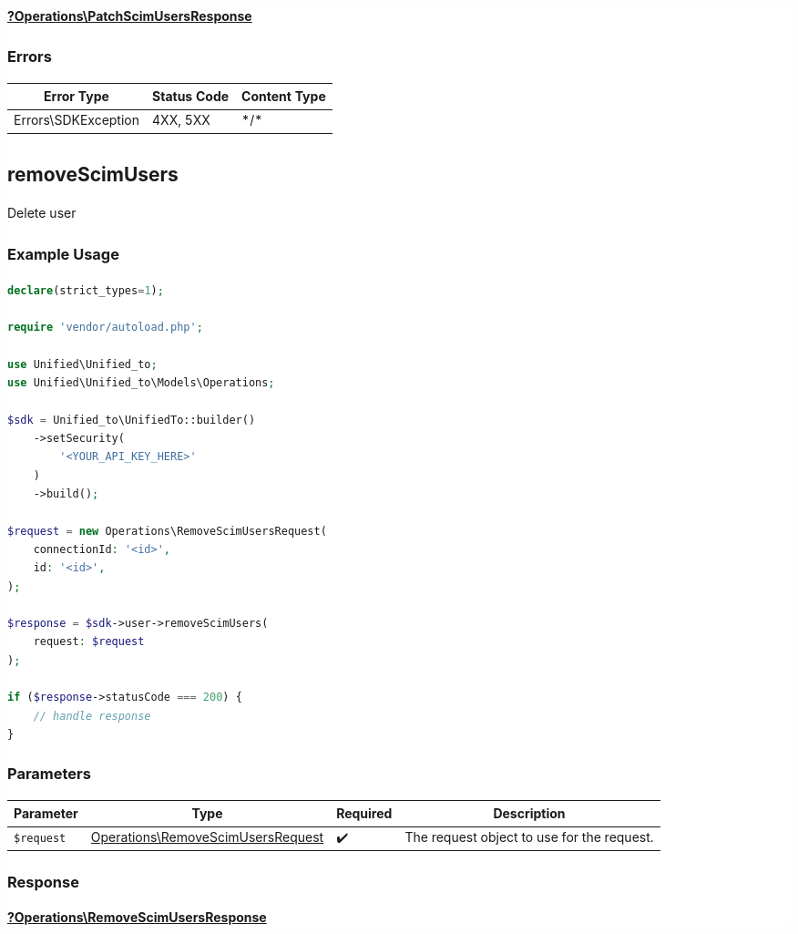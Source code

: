 **[?Operations\PatchScimUsersResponse](../../Models/Operations/PatchScimUsersResponse.md)**

### Errors

| Error Type          | Status Code         | Content Type        |
| ------------------- | ------------------- | ------------------- |
| Errors\SDKException | 4XX, 5XX            | \*/\*               |

## removeScimUsers

Delete user

### Example Usage

```php
declare(strict_types=1);

require 'vendor/autoload.php';

use Unified\Unified_to;
use Unified\Unified_to\Models\Operations;

$sdk = Unified_to\UnifiedTo::builder()
    ->setSecurity(
        '<YOUR_API_KEY_HERE>'
    )
    ->build();

$request = new Operations\RemoveScimUsersRequest(
    connectionId: '<id>',
    id: '<id>',
);

$response = $sdk->user->removeScimUsers(
    request: $request
);

if ($response->statusCode === 200) {
    // handle response
}
```

### Parameters

| Parameter                                                                              | Type                                                                                   | Required                                                                               | Description                                                                            |
| -------------------------------------------------------------------------------------- | -------------------------------------------------------------------------------------- | -------------------------------------------------------------------------------------- | -------------------------------------------------------------------------------------- |
| `$request`                                                                             | [Operations\RemoveScimUsersRequest](../../Models/Operations/RemoveScimUsersRequest.md) | :heavy_check_mark:                                                                     | The request object to use for the request.                                             |

### Response

**[?Operations\RemoveScimUsersResponse](../../Models/Operations/RemoveScimUsersResponse.md)**
